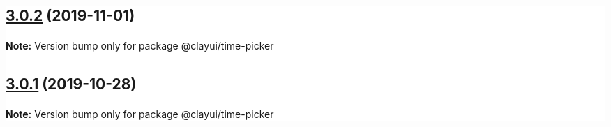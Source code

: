 ## [3.0.2](https://github.com/liferay/clay/tree/master/packages/clay-time-picker/compare/@clayui/time-picker@3.0.1...@clayui/time-picker@3.0.2) (2019-11-01)

**Note:** Version bump only for package @clayui/time-picker

## [3.0.1](https://github.com/liferay/clay/tree/master/packages/clay-time-picker/compare/@clayui/time-picker@3.0.0...@clayui/time-picker@3.0.1) (2019-10-28)

**Note:** Version bump only for package @clayui/time-picker
